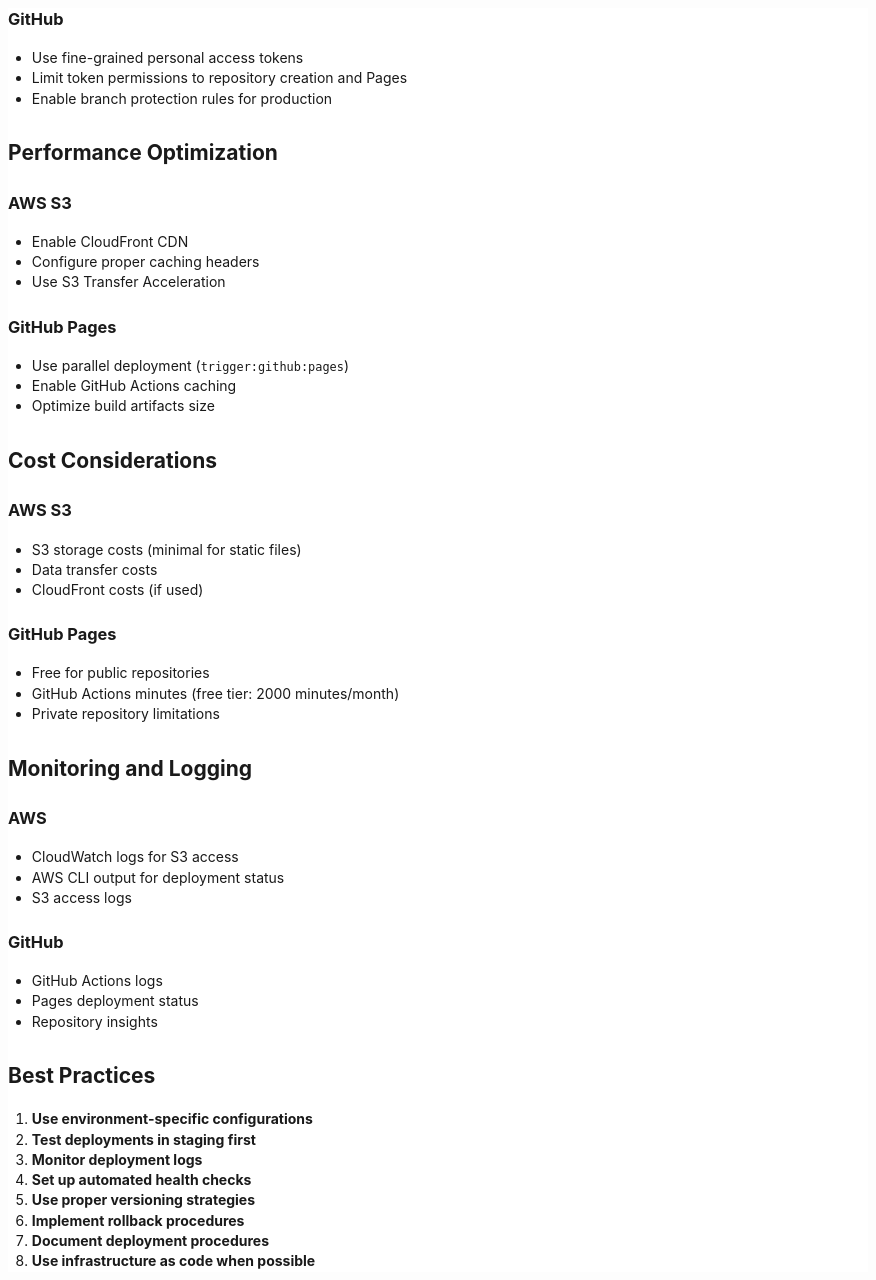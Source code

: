 ### GitHub
- Use fine-grained personal access tokens
- Limit token permissions to repository creation and Pages
- Enable branch protection rules for production

## Performance Optimization

### AWS S3
- Enable CloudFront CDN
- Configure proper caching headers
- Use S3 Transfer Acceleration

### GitHub Pages
- Use parallel deployment (`trigger:github:pages`)
- Enable GitHub Actions caching
- Optimize build artifacts size

## Cost Considerations

### AWS S3
- S3 storage costs (minimal for static files)
- Data transfer costs
- CloudFront costs (if used)

### GitHub Pages
- Free for public repositories
- GitHub Actions minutes (free tier: 2000 minutes/month)
- Private repository limitations

## Monitoring and Logging

### AWS
- CloudWatch logs for S3 access
- AWS CLI output for deployment status
- S3 access logs

### GitHub
- GitHub Actions logs
- Pages deployment status
- Repository insights

## Best Practices

1. **Use environment-specific configurations**
2. **Test deployments in staging first**
3. **Monitor deployment logs**
4. **Set up automated health checks**
5. **Use proper versioning strategies**
6. **Implement rollback procedures**
7. **Document deployment procedures**
8. **Use infrastructure as code when possible**